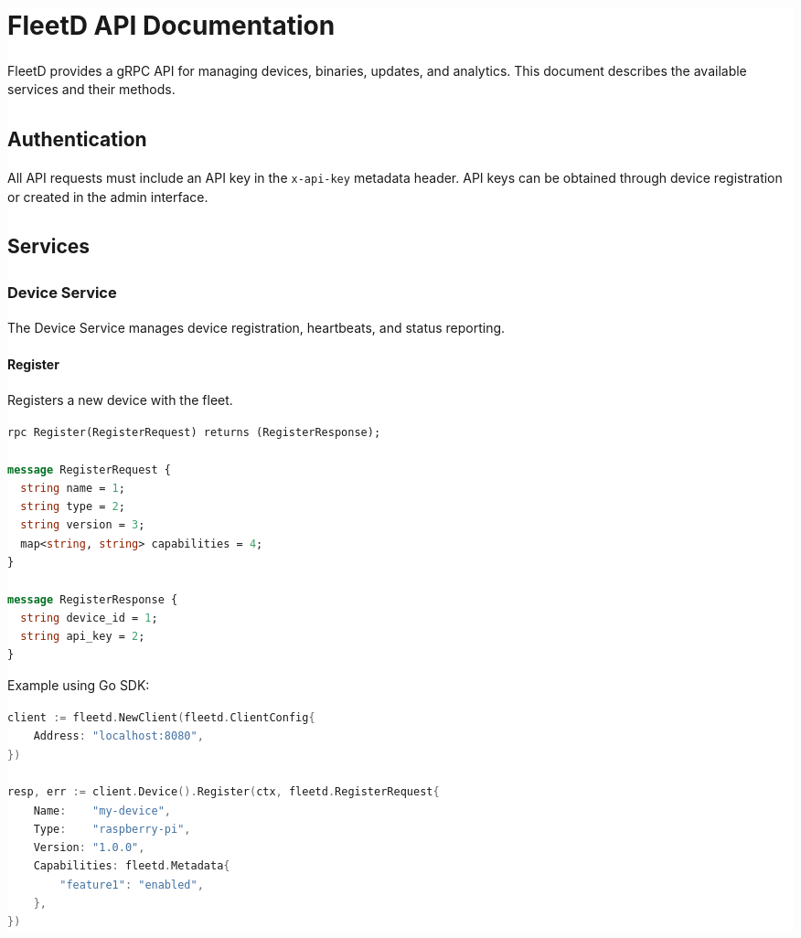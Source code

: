 # FleetD API Documentation

FleetD provides a gRPC API for managing devices, binaries, updates, and analytics. This document describes the available services and their methods.

## Authentication

All API requests must include an API key in the `x-api-key` metadata header. API keys can be obtained through device registration or created in the admin interface.

## Services

### Device Service

The Device Service manages device registration, heartbeats, and status reporting.

#### Register

Registers a new device with the fleet.

```protobuf
rpc Register(RegisterRequest) returns (RegisterResponse);

message RegisterRequest {
  string name = 1;
  string type = 2;
  string version = 3;
  map<string, string> capabilities = 4;
}

message RegisterResponse {
  string device_id = 1;
  string api_key = 2;
}
```

Example using Go SDK:
```go
client := fleetd.NewClient(fleetd.ClientConfig{
    Address: "localhost:8080",
})

resp, err := client.Device().Register(ctx, fleetd.RegisterRequest{
    Name:    "my-device",
    Type:    "raspberry-pi",
    Version: "1.0.0",
    Capabilities: fleetd.Metadata{
        "feature1": "enabled",
    },
})
```
